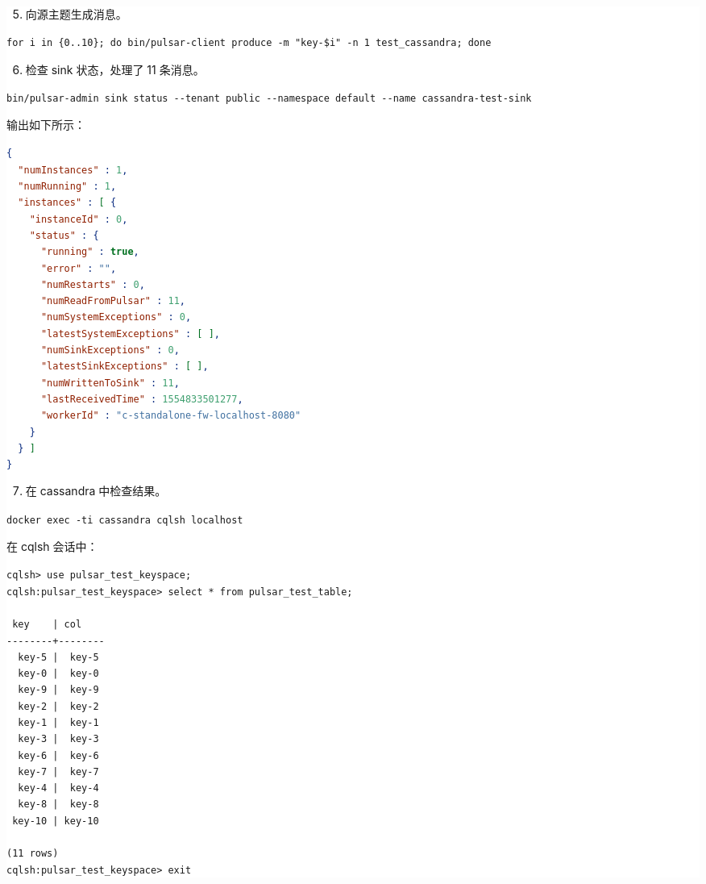 5. 向源主题生成消息。

```shell
for i in {0..10}; do bin/pulsar-client produce -m "key-$i" -n 1 test_cassandra; done
```

6. 检查 sink 状态，处理了 11 条消息。

```shell
bin/pulsar-admin sink status --tenant public --namespace default --name cassandra-test-sink
```

输出如下所示：

```json
{
  "numInstances" : 1,
  "numRunning" : 1,
  "instances" : [ {
    "instanceId" : 0,
    "status" : {
      "running" : true,
      "error" : "",
      "numRestarts" : 0,
      "numReadFromPulsar" : 11,
      "numSystemExceptions" : 0,
      "latestSystemExceptions" : [ ],
      "numSinkExceptions" : 0,
      "latestSinkExceptions" : [ ],
      "numWrittenToSink" : 11,
      "lastReceivedTime" : 1554833501277,
      "workerId" : "c-standalone-fw-localhost-8080"
    }
  } ]
}
```

7. 在 cassandra 中检查结果。

```shell
docker exec -ti cassandra cqlsh localhost
```

在 cqlsh 会话中：

```text
cqlsh> use pulsar_test_keyspace;
cqlsh:pulsar_test_keyspace> select * from pulsar_test_table;

 key    | col
--------+--------
  key-5 |  key-5
  key-0 |  key-0
  key-9 |  key-9
  key-2 |  key-2
  key-1 |  key-1
  key-3 |  key-3
  key-6 |  key-6
  key-7 |  key-7
  key-4 |  key-4
  key-8 |  key-8
 key-10 | key-10

(11 rows)
cqlsh:pulsar_test_keyspace> exit
```
